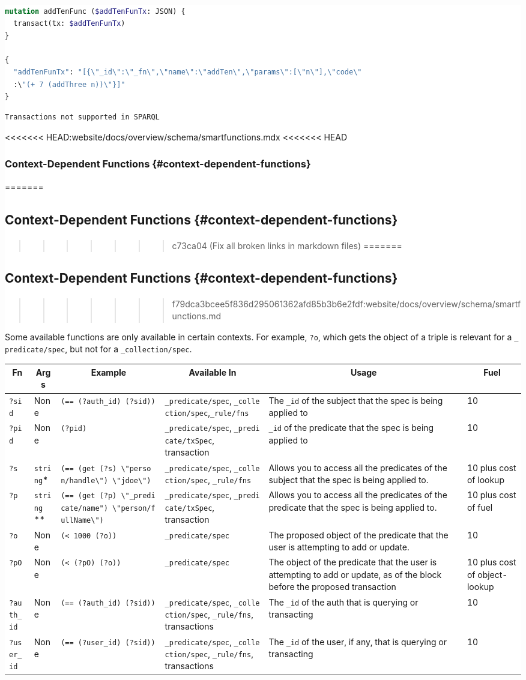 </TabItem>

<TabItem value="graphql">

```graphql
mutation addTenFunc ($addTenFunTx: JSON) {
  transact(tx: $addTenFunTx)
}

{
  "addTenFunTx": "[{\"_id\":\"_fn\",\"name\":\"addTen\",\"params\":[\"n\"],\"code\"
  :\"(+ 7 (addThree n))\"}]"
}
```

</TabItem>

<TabItem value="sparql">

```sparql
Transactions not supported in SPARQL
```

<<<<<<< HEAD:website/docs/overview/schema/smartfunctions.mdx
<<<<<<< HEAD
</TabItem>
</Tabs>

### Context-Dependent Functions {#context-dependent-functions}
=======
## Context-Dependent Functions {#context-dependent-functions}
>>>>>>> c73ca04 (Fix all broken links in markdown files)
=======
## Context-Dependent Functions {#context-dependent-functions}
>>>>>>> f79dca3bcee5f836d295061362afd85b3b6e2fdf:website/docs/overview/schema/smartfunctions.md

Some available functions are only available in certain contexts. For example, `?o`,
which gets the object of a triple is relevant for a `_predicate/spec`, but not for
a `_collection/spec`.


Fn | Args | Example | Available In | Usage | Fuel
-- | -- | ------- | -- | -- | --  
`?sid` | None | `(== (?auth_id) (?sid))` | `_predicate/spec`, `_collection/spec`,`_rule/fns` | The `_id` of the subject that the spec is being applied to | 10
`?pid` | None | `(?pid)` | `_predicate/spec`, `_predicate/txSpec`, transaction | `_id` of the predicate that the spec is being applied to | 10
`?s` | `string`* | `(== (get (?s) \"person/handle\") \"jdoe\")` | `_predicate/spec`, `_collection/spec`, `_rule/fns` | Allows you to access all the predicates of the subject that the spec is being applied to. | 10 plus cost of lookup
`?p` | `string`** | `(== (get (?p) \"_predicate/name") \"person/fullName\")` | `_predicate/spec`, `_predicate/txSpec`, transaction | Allows you to access all the predicates of the predicate that the spec is being applied to. | 10 plus cost of fuel
`?o` | None | `(< 1000 (?o))`  | `_predicate/spec` | The proposed object of the predicate that the user is attempting to add or update. | 10
`?pO` |  None | `(< (?pO) (?o))` | `_predicate/spec` | The object of the predicate that the user is attempting to add or update, as of the block before the proposed transaction | 10 plus cost of object-lookup
`?auth_id` | None | `(== (?auth_id) (?sid))` | `_predicate/spec`, `_collection/spec`, `_rule/fns`, transactions | The `_id` of the auth that is querying or transacting | 10
`?user_id` | None | `(== (?user_id) (?sid))` | `_predicate/spec`, `_collection/spec`, `_rule/fns`, transactions | The `_id` of the user, if any, that is querying or transacting | 10